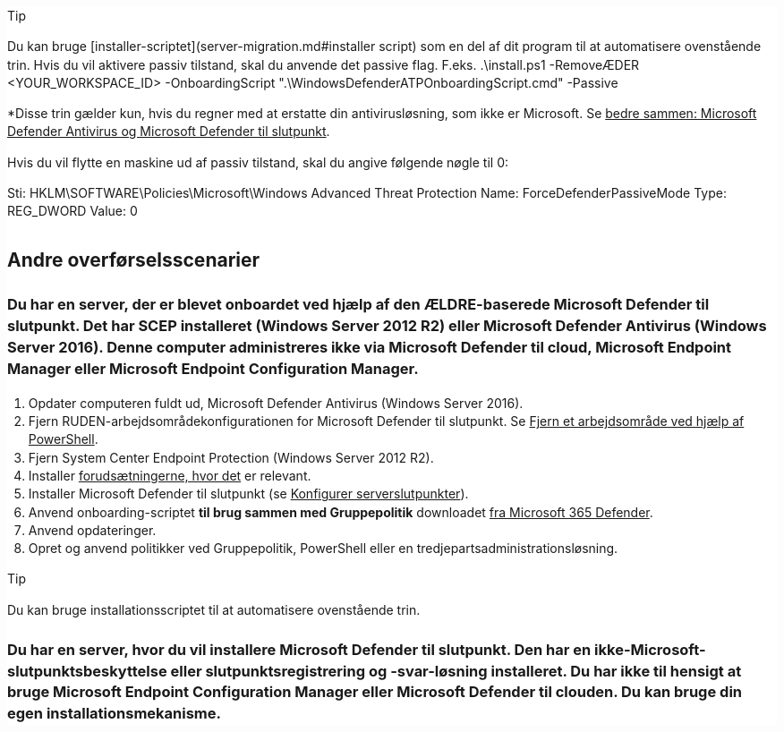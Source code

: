 > [!TIP]
> Du kan bruge [installer-scriptet](server-migration.md#installer script) som en del af dit program til at automatisere ovenstående trin. Hvis du vil aktivere passiv tilstand, skal du anvende det passive flag. F.eks. .\install.ps1 -RemoveÆDER <YOUR_WORKSPACE_ID> -OnboardingScript ".\WindowsDefenderATPOnboardingScript.cmd" -Passive

*Disse trin gælder kun, hvis du regner med at erstatte din antivirusløsning, som ikke er Microsoft. Se [bedre sammen: Microsoft Defender Antivirus og Microsoft Defender til slutpunkt](why-use-microsoft-defender-antivirus.md).

Hvis du vil flytte en maskine ud af passiv tilstand, skal du angive følgende nøgle til 0:

Sti: HKLM\SOFTWARE\Policies\Microsoft\Windows Advanced Threat Protection Name: ForceDefenderPassiveMode Type: REG_DWORD Value: 0


## <a name="other-migration-scenarios"></a>Andre overførselsscenarier

### <a name="you-have-a-server-that-has-been-onboarded-using-the-mma-based-microsoft-defender-for-endpoint-it-has-scep-installed-windows-server-2012-r2-or-microsoft-defender-antivirus-windows-server-2016-this-machine-is-not-managed-through-microsoft-defender-for-cloud-microsoft-endpoint-manager-or-microsoft-endpoint-configuration-manager"></a>Du har en server, der er blevet onboardet ved hjælp af den  ÆLDRE-baserede Microsoft Defender til slutpunkt. Det har SCEP installeret (Windows Server 2012 R2) eller Microsoft Defender Antivirus (Windows Server 2016). Denne computer **administreres** ikke via Microsoft Defender til cloud, Microsoft Endpoint Manager eller Microsoft Endpoint Configuration Manager.

1. Opdater computeren fuldt ud, Microsoft Defender Antivirus (Windows Server 2016).
2. Fjern RUDEN-arbejdsområdekonfigurationen for Microsoft Defender til slutpunkt. Se [Fjern et arbejdsområde ved hjælp af PowerShell](/azure/azure-monitor/agents/agent-manage).
3. Fjern System Center Endpoint Protection (Windows Server 2012 R2).
4. Installer [forudsætningerne, hvor det](configure-server-endpoints.md#prerequisites) er relevant. 
5. Installer Microsoft Defender til slutpunkt (se [Konfigurer serverslutpunkter](configure-server-endpoints.md)).
6. Anvend onboarding-scriptet **til brug sammen med Gruppepolitik** downloadet [fra Microsoft 365 Defender](https://security.microsoft.com). 
7. Anvend opdateringer.
8. Opret og anvend politikker ved Gruppepolitik, PowerShell eller en tredjepartsadministrationsløsning.

> [!TIP]
> Du kan bruge installationsscriptet til at automatisere ovenstående trin.

### <a name="you-have-a-server-on-which-you-want-to-install-microsoft-defender-for-endpoint-it-has-a-non-microsoft-endpoint-protection-or-endpoint-detection-and-response-solution-installed-you-do-not-intend-to-use-microsoft-endpoint-configuration-manager-or-microsoft-defender-for-cloud-you-use-your-own-deployment-mechanism"></a>Du har en server, hvor du vil installere Microsoft Defender til slutpunkt. Den har en ikke-Microsoft-slutpunktsbeskyttelse eller slutpunktsregistrering og -svar-løsning installeret. Du har ikke til hensigt at bruge Microsoft Endpoint Configuration Manager eller Microsoft Defender til clouden. Du kan bruge din egen installationsmekanisme. 
